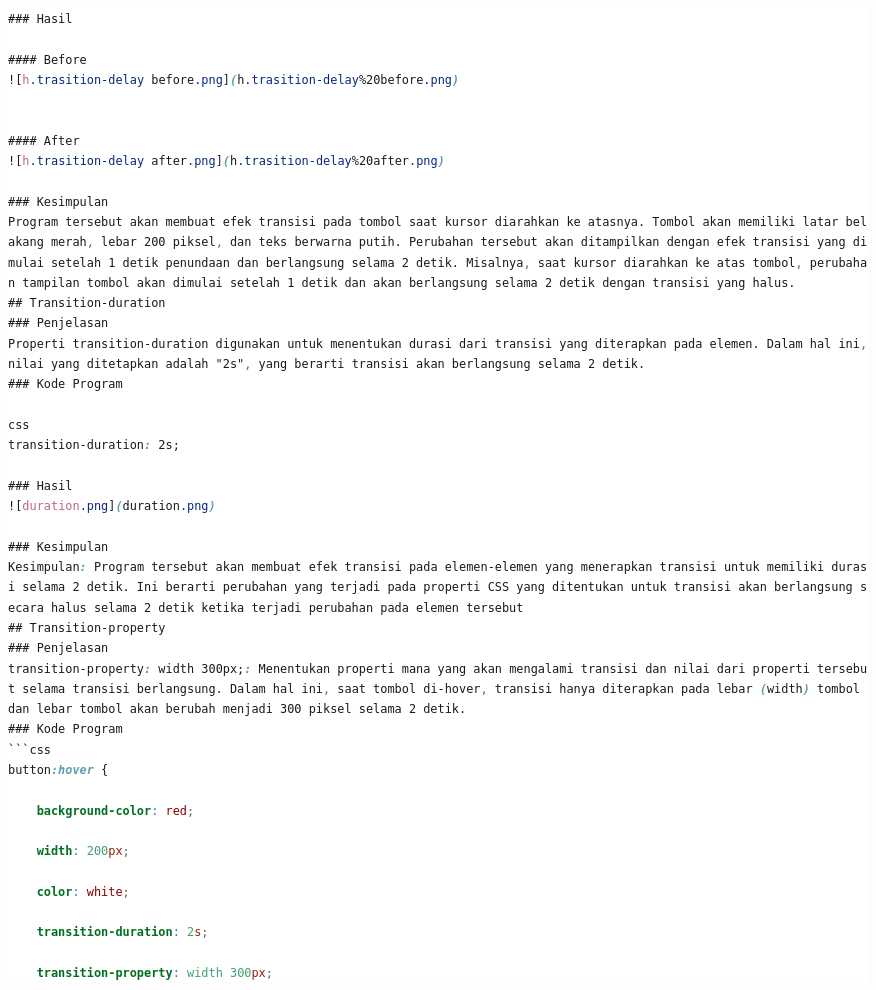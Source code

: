 ```css
### Hasil

#### Before
![h.trasition-delay before.png](h.trasition-delay%20before.png)


#### After
![h.trasition-delay after.png](h.trasition-delay%20after.png)

### Kesimpulan
Program tersebut akan membuat efek transisi pada tombol saat kursor diarahkan ke atasnya. Tombol akan memiliki latar belakang merah, lebar 200 piksel, dan teks berwarna putih. Perubahan tersebut akan ditampilkan dengan efek transisi yang dimulai setelah 1 detik penundaan dan berlangsung selama 2 detik. Misalnya, saat kursor diarahkan ke atas tombol, perubahan tampilan tombol akan dimulai setelah 1 detik dan akan berlangsung selama 2 detik dengan transisi yang halus.
## Transition-duration
### Penjelasan
Properti transition-duration digunakan untuk menentukan durasi dari transisi yang diterapkan pada elemen. Dalam hal ini, nilai yang ditetapkan adalah "2s", yang berarti transisi akan berlangsung selama 2 detik.
### Kode Program

css
transition-duration: 2s;

### Hasil
![duration.png](duration.png)

### Kesimpulan
Kesimpulan: Program tersebut akan membuat efek transisi pada elemen-elemen yang menerapkan transisi untuk memiliki durasi selama 2 detik. Ini berarti perubahan yang terjadi pada properti CSS yang ditentukan untuk transisi akan berlangsung secara halus selama 2 detik ketika terjadi perubahan pada elemen tersebut
## Transition-property
### Penjelasan
transition-property: width 300px;: Menentukan properti mana yang akan mengalami transisi dan nilai dari properti tersebut selama transisi berlangsung. Dalam hal ini, saat tombol di-hover, transisi hanya diterapkan pada lebar (width) tombol dan lebar tombol akan berubah menjadi 300 piksel selama 2 detik.
### Kode Program
```css
button:hover {

    background-color: red;

    width: 200px;

    color: white;

    transition-duration: 2s;

    transition-property: width 300px;

```
  